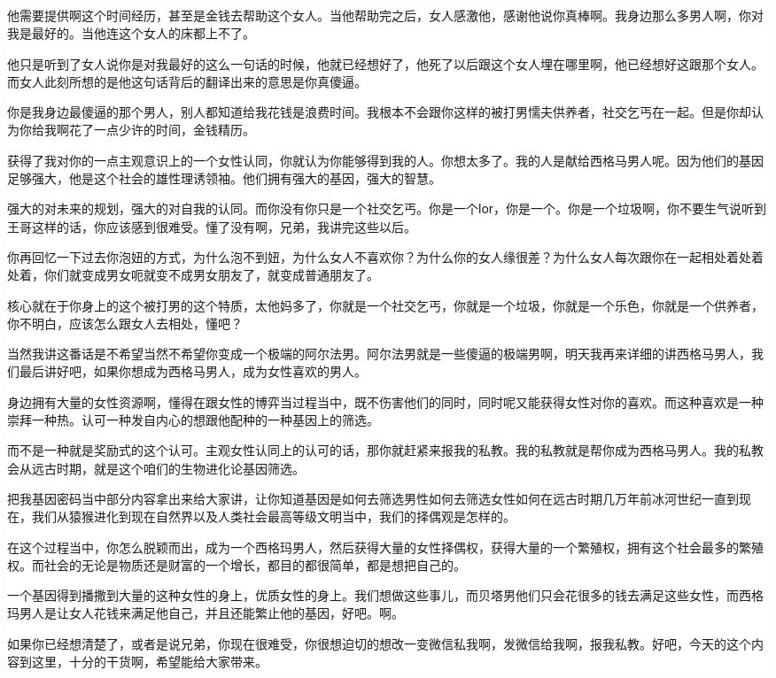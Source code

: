 他需要提供啊这个时间经历，甚至是金钱去帮助这个女人。当他帮助完之后，女人感激他，感谢他说你真棒啊。我身边那么多男人啊，你对我是最好的。当他连这个女人的床都上不了。

他只是听到了女人说你是对我最好的这么一句话的时候，他就已经想好了，他死了以后跟这个女人埋在哪里啊，他已经想好这跟那个女人。而女人此刻所想的是他这句话背后的翻译出来的意思是你真傻逼。

你是我身边最傻逼的那个男人，别人都知道给我花钱是浪费时间。我根本不会跟你这样的被打男懦夫供养者，社交乞丐在一起。但是你却认为你给我啊花了一点少许的时间，金钱精历。

获得了我对你的一点主观意识上的一个女性认同，你就认为你能够得到我的人。你想太多了。我的人是献给西格马男人呢。因为他们的基因足够强大，他是这个社会的雄性理诱领袖。他们拥有强大的基因，强大的智慧。

强大的对未来的规划，强大的对自我的认同。而你没有你只是一个社交乞丐。你是一个lor，你是一个。你是一个垃圾啊，你不要生气说听到王哥这样的话，你应该感到很难受。懂了没有啊，兄弟，我讲完这些以后。

你再回忆一下过去你泡妞的方式，为什么泡不到妞，为什么女人不喜欢你？为什么你的女人缘很差？为什么女人每次跟你在一起相处着处着处着，你们就变成男女呃就变不成男女朋友了，就变成普通朋友了。

核心就在于你身上的这个被打男的这个特质，太他妈多了，你就是一个社交乞丐，你就是一个垃圾，你就是一个乐色，你就是一个供养者，你不明白，应该怎么跟女人去相处，懂吧？

当然我讲这番话是不希望当然不希望你变成一个极端的阿尔法男。阿尔法男就是一些傻逼的极端男啊，明天我再来详细的讲西格马男人，我们最后讲好吧，如果你想成为西格马男人，成为女性喜欢的男人。

身边拥有大量的女性资源啊，懂得在跟女性的博弈当过程当中，既不伤害他们的同时，同时呢又能获得女性对你的喜欢。而这种喜欢是一种崇拜一种热。认可一种发自内心的想跟他配种的一种基因上的筛选。

而不是一种就是奖励式的这个认可。主观女性认同上的认可的话，那你就赶紧来报我的私教。我的私教就是帮你成为西格马男人。我的私教会从远古时期，就是这个咱们的生物进化论基因筛选。

把我基因密码当中部分内容拿出来给大家讲，让你知道基因是如何去筛选男性如何去筛选女性如何在远古时期几万年前冰河世纪一直到现在，我们从猿猴进化到现在自然界以及人类社会最高等级文明当中，我们的择偶观是怎样的。

在这个过程当中，你怎么脱颖而出，成为一个西格玛男人，然后获得大量的女性择偶权，获得大量的一个繁殖权，拥有这个社会最多的繁殖权。而社会的无论是物质还是财富的一个增长，都目的都很简单，都是想把自己的。

一个基因得到播撒到大量的这种女性的身上，优质女性的身上。我们想做这些事儿，而贝塔男他们只会花很多的钱去满足这些女性，而西格玛男人是让女人花钱来满足他自己，并且还能繁止他的基因，好吧。啊。

如果你已经想清楚了，或者是说兄弟，你现在很难受，你很想迫切的想改一变微信私我啊，发微信给我啊，报我私教。好吧，今天的这个内容到这里，十分的干货啊，希望能给大家带来。

